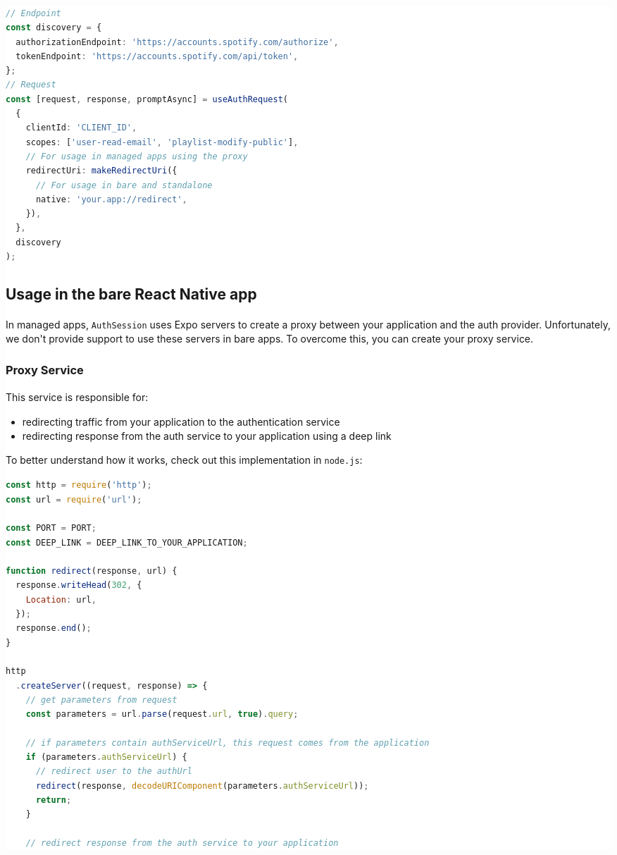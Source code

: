 [c-spotify]: https://developer.spotify.com/dashboard/applications

```ts
// Endpoint
const discovery = {
  authorizationEndpoint: 'https://accounts.spotify.com/authorize',
  tokenEndpoint: 'https://accounts.spotify.com/api/token',
};
// Request
const [request, response, promptAsync] = useAuthRequest(
  {
    clientId: 'CLIENT_ID',
    scopes: ['user-read-email', 'playlist-modify-public'],
    // For usage in managed apps using the proxy
    redirectUri: makeRedirectUri({
      // For usage in bare and standalone
      native: 'your.app://redirect',
    }),
  },
  discovery
);
```





## Usage in the bare React Native app

In managed apps, `AuthSession` uses Expo servers to create a proxy between your application and the auth provider. Unfortunately, we don't provide support to use these servers in bare apps. To overcome this, you can create your proxy service.

### Proxy Service

This service is responsible for:

- redirecting traffic from your application to the authentication service
- redirecting response from the auth service to your application using a deep link

To better understand how it works, check out this implementation in `node.js`:

```js
const http = require('http');
const url = require('url');

const PORT = PORT;
const DEEP_LINK = DEEP_LINK_TO_YOUR_APPLICATION;

function redirect(response, url) {
  response.writeHead(302, {
    Location: url,
  });
  response.end();
}

http
  .createServer((request, response) => {
    // get parameters from request
    const parameters = url.parse(request.url, true).query;

    // if parameters contain authServiceUrl, this request comes from the application
    if (parameters.authServiceUrl) {
      // redirect user to the authUrl
      redirect(response, decodeURIComponent(parameters.authServiceUrl));
      return;
    }

    // redirect response from the auth service to your application
```

[c-google]: https://developers.google.com/identity/protocols/OAuth2
[c-okta]: https://developer.okta.com/signup/
[c-azure2]: https://docs.microsoft.com/en-us/azure/active-directory/develop/v2-overview
[c-identity4]: https://demo.identityserver.io/
[c-facebook]: https://developers.facebook.com/
[c-uber]: https://developer.uber.com/docs/riders/guides/authentication/introduction
[c-fitbit]: https://dev.fitbit.com/apps/new
[c-reddit]: https://www.reddit.com/prefs/apps
[c-coinbase]: https://www.coinbase.com/oauth/applications/new
[c-github]: https://github.com/settings/developers
[c-slack]: https://api.slack.com/apps
[userinfo]: https://openid.net/specs/openid-connect-core-1_0.html#UserInfo
[provider-meta]: https://openid.net/specs/openid-connect-discovery-1_0.html#ProviderMetadata
[oidc-dcr]: https://openid.net/specs/openid-connect-discovery-1_0.html#OpenID.Registration
[oidc-autherr]: https://openid.net/specs/openid-connect-core-1_0.html#AuthError
[oidc-authreq]: https://openid.net/specs/openid-connect-core-1_0.html#AuthorizationRequest
[opmeta]: https://openid.net/specs/openid-connect-session-1_0-17.html#OPMetadata
[s1012]: https://tools.ietf.org/html/rfc6749#section-10.12
[s62]: https://tools.ietf.org/html/rfc7636#section-6.2
[s52]: https://tools.ietf.org/html/rfc6749#section-5.2
[s421]: https://tools.ietf.org/html/rfc6749#section-4.2.1
[s42]: https://tools.ietf.org/html/rfc7636#section-4.2
[s411]: https://tools.ietf.org/html/rfc6749#section-4.1.1
[s311]: https://tools.ietf.org/html/rfc6749#section-3.1.1
[s311]: https://tools.ietf.org/html/rfc6749#section-3.1.1
[s312]: https://tools.ietf.org/html/rfc6749#section-3.1.2
[s33]: https://tools.ietf.org/html/rfc6749#section-3.3
[s32]: https://tools.ietf.org/html/rfc6749#section-3.2
[s231]: https://tools.ietf.org/html/rfc6749#section-2.3.1
[s22]: https://tools.ietf.org/html/rfc6749#section-2.2
[s21]: https://tools.ietf.org/html/rfc7009#section-2.1
[s31]: https://tools.ietf.org/html/rfc6749#section-3.1
[pkce]: https://oauth.net/2/pkce/
